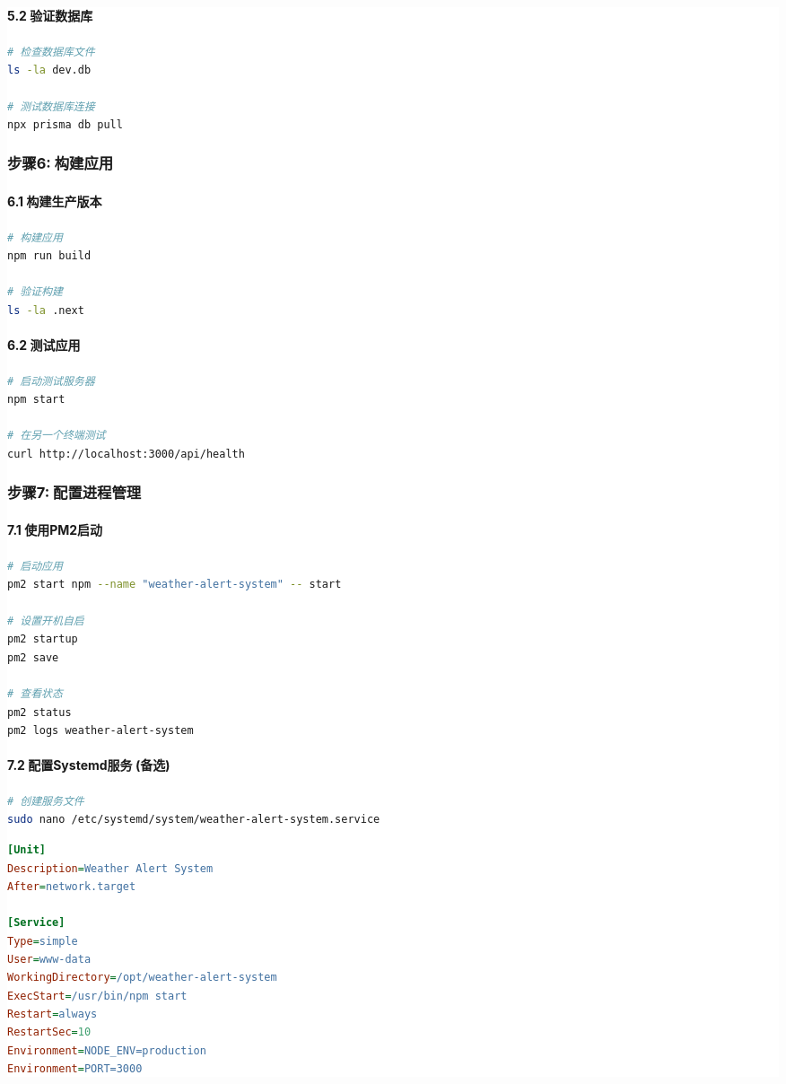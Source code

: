 #### 5.2 验证数据库
```bash
# 检查数据库文件
ls -la dev.db

# 测试数据库连接
npx prisma db pull
```

### 步骤6: 构建应用

#### 6.1 构建生产版本
```bash
# 构建应用
npm run build

# 验证构建
ls -la .next
```

#### 6.2 测试应用
```bash
# 启动测试服务器
npm start

# 在另一个终端测试
curl http://localhost:3000/api/health
```

### 步骤7: 配置进程管理

#### 7.1 使用PM2启动
```bash
# 启动应用
pm2 start npm --name "weather-alert-system" -- start

# 设置开机自启
pm2 startup
pm2 save

# 查看状态
pm2 status
pm2 logs weather-alert-system
```

#### 7.2 配置Systemd服务 (备选)
```bash
# 创建服务文件
sudo nano /etc/systemd/system/weather-alert-system.service
```

```ini
[Unit]
Description=Weather Alert System
After=network.target

[Service]
Type=simple
User=www-data
WorkingDirectory=/opt/weather-alert-system
ExecStart=/usr/bin/npm start
Restart=always
RestartSec=10
Environment=NODE_ENV=production
Environment=PORT=3000
```